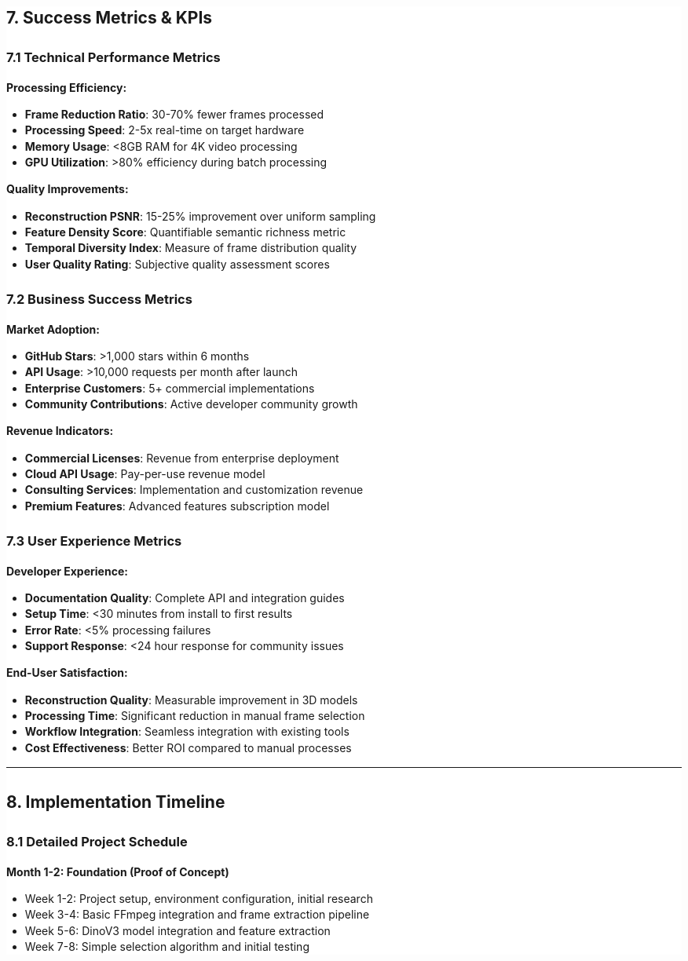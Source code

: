 
## 7. Success Metrics & KPIs

### 7.1 Technical Performance Metrics

**Processing Efficiency:**
- **Frame Reduction Ratio**: 30-70% fewer frames processed
- **Processing Speed**: 2-5x real-time on target hardware
- **Memory Usage**: <8GB RAM for 4K video processing
- **GPU Utilization**: >80% efficiency during batch processing

**Quality Improvements:**
- **Reconstruction PSNR**: 15-25% improvement over uniform sampling
- **Feature Density Score**: Quantifiable semantic richness metric
- **Temporal Diversity Index**: Measure of frame distribution quality
- **User Quality Rating**: Subjective quality assessment scores

### 7.2 Business Success Metrics

**Market Adoption:**
- **GitHub Stars**: >1,000 stars within 6 months
- **API Usage**: >10,000 requests per month after launch
- **Enterprise Customers**: 5+ commercial implementations
- **Community Contributions**: Active developer community growth

**Revenue Indicators:**
- **Commercial Licenses**: Revenue from enterprise deployment
- **Cloud API Usage**: Pay-per-use revenue model
- **Consulting Services**: Implementation and customization revenue
- **Premium Features**: Advanced features subscription model

### 7.3 User Experience Metrics

**Developer Experience:**
- **Documentation Quality**: Complete API and integration guides
- **Setup Time**: <30 minutes from install to first results
- **Error Rate**: <5% processing failures
- **Support Response**: <24 hour response for community issues

**End-User Satisfaction:**
- **Reconstruction Quality**: Measurable improvement in 3D models
- **Processing Time**: Significant reduction in manual frame selection
- **Workflow Integration**: Seamless integration with existing tools
- **Cost Effectiveness**: Better ROI compared to manual processes

---

## 8. Implementation Timeline

### 8.1 Detailed Project Schedule

**Month 1-2: Foundation (Proof of Concept)**
- Week 1-2: Project setup, environment configuration, initial research
- Week 3-4: Basic FFmpeg integration and frame extraction pipeline
- Week 5-6: DinoV3 model integration and feature extraction
- Week 7-8: Simple selection algorithm and initial testing
